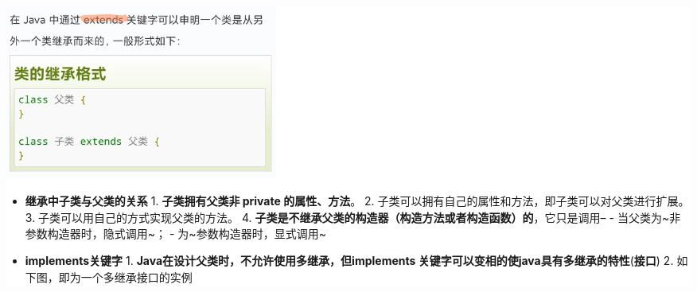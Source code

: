 <img src="Note_pic/ae02f3838658a93639cdbf8e70cf910.jpg" style="zoom: 33%;" />

* **继承中子类与父类的关系**
           1. **子类拥有父类非 private 的属性、方法**。
           2. 子类可以拥有自己的属性和方法，即子类可以对父类进行扩展。
           3. 子类可以用自己的方式实现父类的方法。
        4. **子类是不继承父类的构造器（构造方法或者构造函数）的**，它只是调用–
              - 当父类为~非参数构造器时，隐式调用~；
              - 为~参数构造器时，显式调用~



* **implements关键字**
           1. **Java在设计父类时，不允许使用多继承，但implements 关键字可以变相的使java具有多继承的特性**(**接口**)
               2. 如下图，即为一个多继承接口的实例

